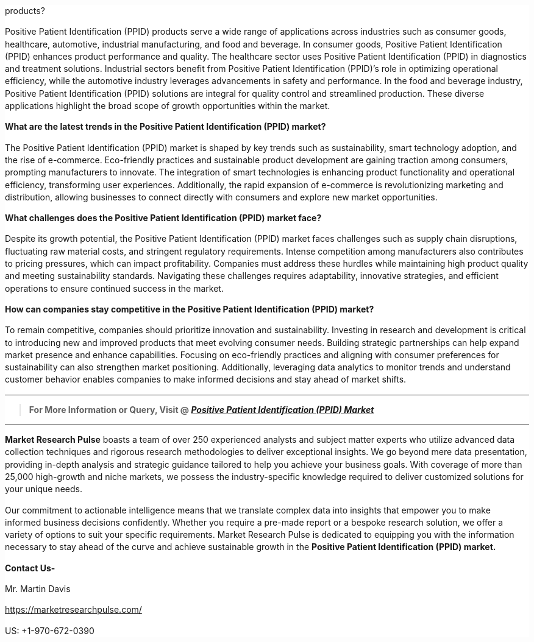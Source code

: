 products?</strong></p><p>Positive Patient Identification (PPID) products serve a wide range of applications across industries such as consumer goods, healthcare, automotive, industrial manufacturing, and food and beverage. In consumer goods, Positive Patient Identification (PPID) enhances product performance and quality. The healthcare sector uses Positive Patient Identification (PPID) in diagnostics and treatment solutions. Industrial sectors benefit from Positive Patient Identification (PPID)&rsquo;s role in optimizing operational efficiency, while the automotive industry leverages advancements in safety and performance. In the food and beverage industry, Positive Patient Identification (PPID) solutions are integral for quality control and streamlined production. These diverse applications highlight the broad scope of growth opportunities within the market.</p><p><strong>What are the latest trends in the Positive Patient Identification (PPID) market?</strong></p><p>The Positive Patient Identification (PPID) market is shaped by key trends such as sustainability, smart technology adoption, and the rise of e-commerce. Eco-friendly practices and sustainable product development are gaining traction among consumers, prompting manufacturers to innovate. The integration of smart technologies is enhancing product functionality and operational efficiency, transforming user experiences. Additionally, the rapid expansion of e-commerce is revolutionizing marketing and distribution, allowing businesses to connect directly with consumers and explore new market opportunities.</p><p><strong>What challenges does the Positive Patient Identification (PPID) market face?</strong></p><p>Despite its growth potential, the Positive Patient Identification (PPID) market faces challenges such as supply chain disruptions, fluctuating raw material costs, and stringent regulatory requirements. Intense competition among manufacturers also contributes to pricing pressures, which can impact profitability. Companies must address these hurdles while maintaining high product quality and meeting sustainability standards. Navigating these challenges requires adaptability, innovative strategies, and efficient operations to ensure continued success in the market.</p><p><strong>How can companies stay competitive in the Positive Patient Identification (PPID) market?</strong></p><p>To remain competitive, companies should prioritize innovation and sustainability. Investing in research and development is critical to introducing new and improved products that meet evolving consumer needs. Building strategic partnerships can help expand market presence and enhance capabilities. Focusing on eco-friendly practices and aligning with consumer preferences for sustainability can also strengthen market positioning. Additionally, leveraging data analytics to monitor trends and understand customer behavior enables companies to make informed decisions and stay ahead of market shifts.</p><hr /><blockquote><p><strong>For More Information or Query, Visit @&nbsp;<em><a href="https://marketresearchpulse.com/report/77288/positive-patient-identification-ppid-market?utm_source=Linkedin&utm_medium=0116">Positive Patient Identification (PPID) Market</a></em></strong></p></blockquote><hr /><p><strong>Market Research Pulse</strong> boasts a team of over 250 experienced analysts and subject matter experts who utilize advanced data collection techniques and rigorous research methodologies to deliver exceptional insights. We go beyond mere data presentation, providing in-depth analysis and strategic guidance tailored to help you achieve your business goals. With coverage of more than 25,000 high-growth and niche markets, we possess the industry-specific knowledge required to deliver customized solutions for your unique needs.</p><p>Our commitment to actionable intelligence means that we translate complex data into insights that empower you to make informed business decisions confidently. Whether you require a pre-made report or a bespoke research solution, we offer a variety of options to suit your specific requirements. Market Research Pulse is dedicated to equipping you with the information necessary to stay ahead of the curve and achieve sustainable growth in the <strong>Positive Patient Identification (PPID) market.</strong></p><p><strong>Contact Us-</strong></p><p>Mr. Martin Davis</p><p>https://marketresearchpulse.com/</p><p>US: +1-970-672-0390</p>
